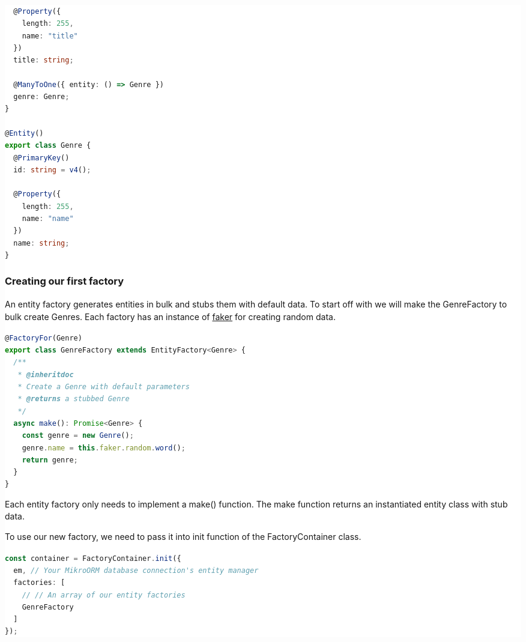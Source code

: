 ```typescript
  @Property({
    length: 255,
    name: "title"
  })
  title: string;

  @ManyToOne({ entity: () => Genre })
  genre: Genre;
}

@Entity()
export class Genre {
  @PrimaryKey()
  id: string = v4();

  @Property({
    length: 255,
    name: "name"
  })
  name: string;
}
```

### Creating our first factory

An entity factory generates entities in bulk and stubs them with default data. To start off with we will make the GenreFactory to bulk create Genres. Each factory has an instance of [faker](https://github.com/marak/Faker.js/) for creating random data.

```typescript
@FactoryFor(Genre)
export class GenreFactory extends EntityFactory<Genre> {
  /**
   * @inheritdoc
   * Create a Genre with default parameters
   * @returns a stubbed Genre
   */
  async make(): Promise<Genre> {
    const genre = new Genre();
    genre.name = this.faker.random.word();
    return genre;
  }
}
```

Each entity factory only needs to implement a make() function. The make function returns an instantiated entity class with stub data.

To use our new factory, we need to pass it into init function of the FactoryContainer class.

```typescript
const container = FactoryContainer.init({
  em, // Your MikroORM database connection's entity manager
  factories: [
    // // An array of our entity factories
    GenreFactory
  ]
});
```
